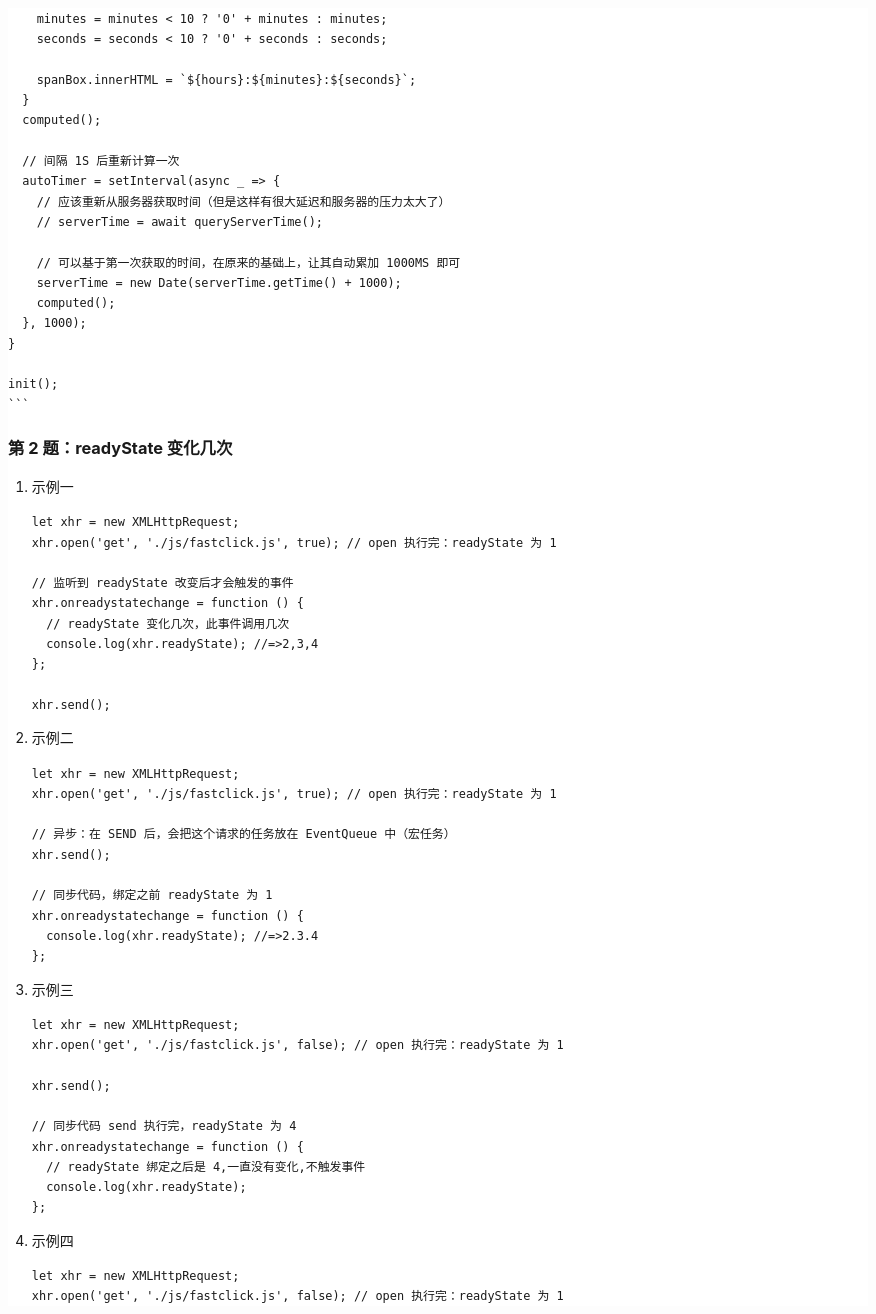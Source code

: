         minutes = minutes < 10 ? '0' + minutes : minutes;
        seconds = seconds < 10 ? '0' + seconds : seconds;

        spanBox.innerHTML = `${hours}:${minutes}:${seconds}`;
      }
      computed();

      // 间隔 1S 后重新计算一次
      autoTimer = setInterval(async _ => {
        // 应该重新从服务器获取时间（但是这样有很大延迟和服务器的压力太大了）
        // serverTime = await queryServerTime();

        // 可以基于第一次获取的时间，在原来的基础上，让其自动累加 1000MS 即可
        serverTime = new Date(serverTime.getTime() + 1000);
        computed();
      }, 1000);
    }

    init();
    ```
### 第 2 题：readyState 变化几次
1. 示例一
    ```JS
    let xhr = new XMLHttpRequest;
    xhr.open('get', './js/fastclick.js', true); // open 执行完：readyState 为 1

    // 监听到 readyState 改变后才会触发的事件
    xhr.onreadystatechange = function () {
      // readyState 变化几次，此事件调用几次
      console.log(xhr.readyState); //=>2,3,4
    };

    xhr.send();
    ```
2. 示例二
    ```JS
    let xhr = new XMLHttpRequest;
    xhr.open('get', './js/fastclick.js', true); // open 执行完：readyState 为 1

    // 异步：在 SEND 后，会把这个请求的任务放在 EventQueue 中（宏任务）
    xhr.send();

    // 同步代码，绑定之前 readyState 为 1
    xhr.onreadystatechange = function () {
      console.log(xhr.readyState); //=>2.3.4
    };
    ```
3. 示例三
    ```JS
    let xhr = new XMLHttpRequest;
    xhr.open('get', './js/fastclick.js', false); // open 执行完：readyState 为 1

    xhr.send();

    // 同步代码 send 执行完，readyState 为 4
    xhr.onreadystatechange = function () {
      // readyState 绑定之后是 4,一直没有变化,不触发事件
      console.log(xhr.readyState);
    };
    ```
4. 示例四
    ```JS
    let xhr = new XMLHttpRequest;
    xhr.open('get', './js/fastclick.js', false); // open 执行完：readyState 为 1
